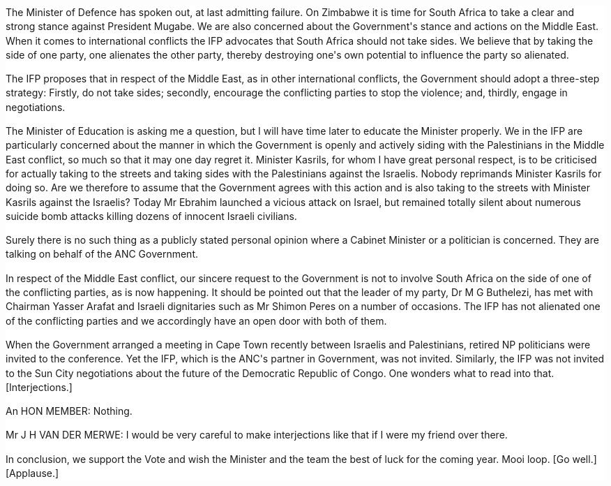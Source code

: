 The Minister of Defence has spoken out, at last admitting failure. On
Zimbabwe it is time for South Africa to take a clear and strong stance
against President Mugabe. We are also concerned about the Government's
stance and actions on the Middle East. When it comes to international
conflicts the IFP advocates that South Africa should not take sides. We
believe that by taking the side of one party, one alienates the other
party, thereby destroying one's own potential to influence the party so
alienated.

The IFP proposes that in respect of the Middle East, as in other
international conflicts, the Government should adopt a three-step strategy:
Firstly, do not take sides; secondly, encourage the conflicting parties to
stop the violence; and, thirdly, engage in negotiations.

The Minister of Education is asking me a question, but I will have time
later to educate the Minister properly. We in the IFP are particularly
concerned about the manner in which the Government is openly and actively
siding with the Palestinians in the Middle East conflict, so much so that
it may one day regret it. Minister Kasrils, for whom I have great personal
respect, is to be criticised for actually taking to the streets and taking
sides with the Palestinians against the Israelis. Nobody reprimands
Minister Kasrils for doing so. Are we therefore to assume that the
Government agrees with this action and is also taking to the streets with
Minister Kasrils against the Israelis? Today Mr Ebrahim launched a vicious
attack on Israel, but remained totally silent about numerous suicide bomb
attacks killing dozens of innocent Israeli civilians.

Surely there is no such thing as a publicly stated personal opinion where a
Cabinet Minister or a politician is concerned. They are talking on behalf
of the ANC Government.

In respect of the Middle East conflict, our sincere request to the
Government is not to involve South Africa on the side of one of the
conflicting parties, as is now happening. It should be pointed out that the
leader of my party, Dr M G Buthelezi, has met with Chairman Yasser Arafat
and Israeli dignitaries such as Mr Shimon Peres on a number of occasions.
The IFP has not alienated one of the conflicting parties and we accordingly
have an open door with both of them.

When the Government arranged a meeting in Cape Town recently between
Israelis and Palestinians, retired NP politicians were invited to the
conference. Yet the IFP, which is the ANC's partner in Government, was not
invited. Similarly, the IFP was not invited to the Sun City negotiations
about the future of the Democratic Republic of Congo. One wonders what to
read into that. [Interjections.]

An HON MEMBER: Nothing.

Mr J H VAN DER MERWE: I would be very careful to make interjections like
that if I were my friend over there.

In conclusion, we support the Vote and wish the Minister and the team the
best of luck for the coming year.
Mooi loop. [Go well.] [Applause.]

